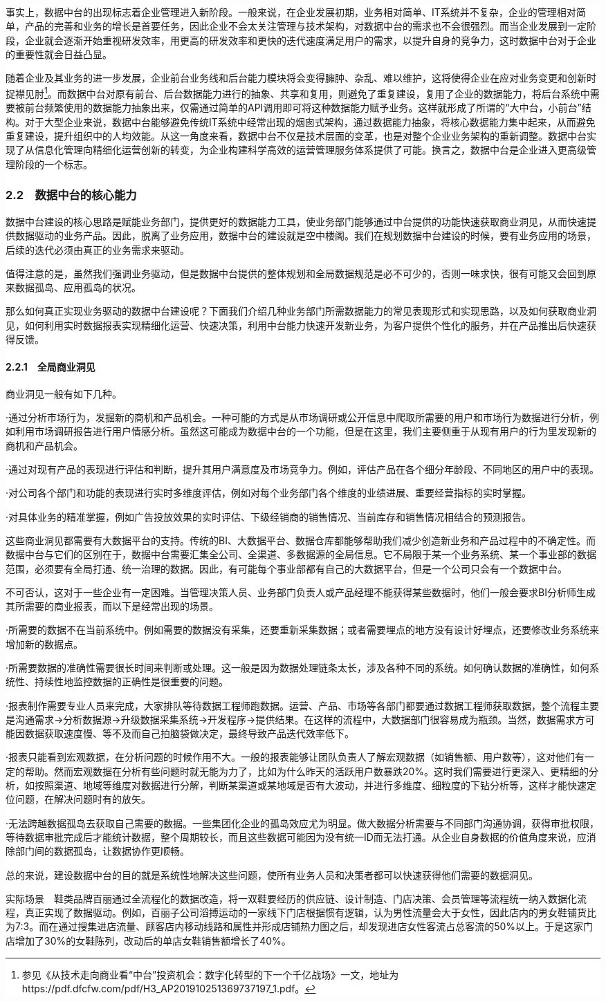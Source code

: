 事实上，数据中台的出现标志着企业管理进入新阶段。一般来说，在企业发展初期，业务相对简单、IT系统并不复杂，企业的管理相对简单，产品的完善和业务的增长是首要任务，因此企业不会太关注管理与技术架构，对数据中台的需求也不会很强烈。而当企业发展到一定阶段，企业就会逐渐开始重视研发效率，用更高的研发效率和更快的迭代速度满足用户的需求，以提升自身的竞争力，这时数据中台对于企业的重要性就会日益凸显。

随着企业及其业务的进一步发展，企业前台业务线和后台能力模块将会变得臃肿、杂乱、难以维护，这将使得企业在应对业务变更和创新时捉襟见肘[^1]。而数据中台对原有前台、后台数据能力进行的抽象、共享和复用，则避免了重复建设，复用了企业的数据能力，将后台系统中需要被前台频繁使用的数据能力抽象出来，仅需通过简单的API调用即可将这种数据能力赋予业务。这样就形成了所谓的“大中台，小前台”结构。对于大型企业来说，数据中台能够避免传统IT系统中经常出现的烟囱式架构，通过数据能力抽象，将核心数据能力集中起来，从而避免重复建设，提升组织中的人均效能。从这一角度来看，数据中台不仅是技术层面的变革，也是对整个企业业务架构的重新调整。数据中台实现了从信息化管理向精细化运营创新的转变，为企业构建科学高效的运营管理服务体系提供了可能。换言之，数据中台是企业进入更高级管理阶段的一个标志。

[^1]:  参见《从技术走向商业看“中台”投资机会：数字化转型的下一个千亿战场》一文，地址为https://pdf.dfcfw.com/pdf/H3_AP201910251369737197_1.pdf。

   

### 2.2　数据中台的核心能力

数据中台建设的核心思路是赋能业务部门，提供更好的数据能力工具，使业务部门能够通过中台提供的功能快速获取商业洞见，从而快速提供数据驱动的业务产品。因此，脱离了业务应用，数据中台的建设就是空中楼阁。我们在规划数据中台建设的时候，要有业务应用的场景，后续的迭代必须由真正的业务需求来驱动。

值得注意的是，虽然我们强调业务驱动，但是数据中台提供的整体规划和全局数据规范是必不可少的，否则一味求快，很有可能又会回到原来数据孤岛、应用孤岛的状况。

那么如何真正实现业务驱动的数据中台建设呢？下面我们介绍几种业务部门所需数据能力的常见表现形式和实现思路，以及如何获取商业洞见，如何利用实时数据报表实现精细化运营、快速决策，利用中台能力快速开发新业务，为客户提供个性化的服务，并在产品推出后快速获得反馈。

   

#### 2.2.1　全局商业洞见

商业洞见一般有如下几种。

·通过分析市场行为，发掘新的商机和产品机会。一种可能的方式是从市场调研或公开信息中爬取所需要的用户和市场行为数据进行分析，例如利用市场调研报告进行用户情感分析。虽然这可能成为数据中台的一个功能，但是在这里，我们主要侧重于从现有用户的行为里发现新的商机和产品机会。

·通过对现有产品的表现进行评估和判断，提升其用户满意度及市场竞争力。例如，评估产品在各个细分年龄段、不同地区的用户中的表现。

·对公司各个部门和功能的表现进行实时多维度评估，例如对每个业务部门各个维度的业绩进展、重要经营指标的实时掌握。

·对具体业务的精准掌握，例如广告投放效果的实时评估、下级经销商的销售情况、当前库存和销售情况相结合的预测报告。

这些商业洞见都需要有大数据平台的支持。传统的BI、大数据平台、数据仓库都能够帮助我们减少创造新业务和产品过程中的不确定性。而数据中台与它们的区别在于，数据中台需要汇集全公司、全渠道、多数据源的全局信息。它不局限于某一个业务系统、某一个事业部的数据范围，必须要有全局打通、统一治理的数据。因此，有可能每个事业部都有自己的大数据平台，但是一个公司只会有一个数据中台。

不可否认，这对于一些企业有一定困难。当管理决策人员、业务部门负责人或产品经理不能获得某些数据时，他们一般会要求BI分析师生成其所需要的商业报表，而以下是经常出现的场景。

·所需要的数据不在当前系统中。例如需要的数据没有采集，还要重新采集数据；或者需要埋点的地方没有设计好埋点，还要修改业务系统来增加新的数据点。

·所需要数据的准确性需要很长时间来判断或处理。这一般是因为数据处理链条太长，涉及各种不同的系统。如何确认数据的准确性，如何系统性、持续性地监控数据的正确性是很重要的问题。

·报表制作需要专业人员来完成，大家排队等待数据工程师跑数据。运营、产品、市场等各部门都要通过数据工程师获取数据，整个流程主要是沟通需求→分析数据源→升级数据采集系统→开发程序→提供结果。在这样的流程中，大数据部门很容易成为瓶颈。当然，数据需求方可能因数据获取速度慢、等不及而自己拍脑袋做决定，最终导致产品迭代效率低下。

·报表只能看到宏观数据，在分析问题的时候作用不大。一般的报表能够让团队负责人了解宏观数据（如销售额、用户数等），这对他们有一定的帮助。然而宏观数据在分析有些问题时就无能为力了，比如为什么昨天的活跃用户数暴跌20%。这时我们需要进行更深入、更精细的分析，如按照渠道、地域等维度对数据进行分解，判断某渠道或某地域是否有大波动，并进行多维度、细粒度的下钻分析等，这样才能快速定位问题，在解决问题时有的放矢。

·无法跨越数据孤岛去获取自己需要的数据。一些集团化企业的孤岛效应尤为明显。做大数据分析需要与不同部门沟通协调，获得审批权限，等待数据审批完成后才能统计数据，整个周期较长，而且这些数据可能因为没有统一ID而无法打通。从企业自身数据的价值角度来说，应消除部门间的数据孤岛，让数据协作更顺畅。

总的来说，建设数据中台的目的就是系统性地解决这些问题，使所有业务人员和决策者都可以快速获得他们需要的数据洞见。

实际场景　鞋类品牌百丽通过全流程化的数据改造，将一双鞋要经历的供应链、设计制造、门店决策、会员管理等流程统一纳入数据化流程，真正实现了数据驱动。例如，百丽子公司滔搏运动的一家线下门店根据惯有逻辑，认为男性流量会大于女性，因此店内的男女鞋铺货比为7:3。而在通过搜集进店流量、顾客店内移动线路和属性并形成店铺热力图之后，却发现进店女性客流占总客流的50%以上。于是这家门店增加了30%的女鞋陈列，改动后的单店女鞋销售额增长了40%。

   

[^1]:  《个性化银行——银行提升竞争力的利器》：http://media-publications.bcg.com/BCG-GC-DigitalBCG-bundle-CHN-Apr-2019.pdf。